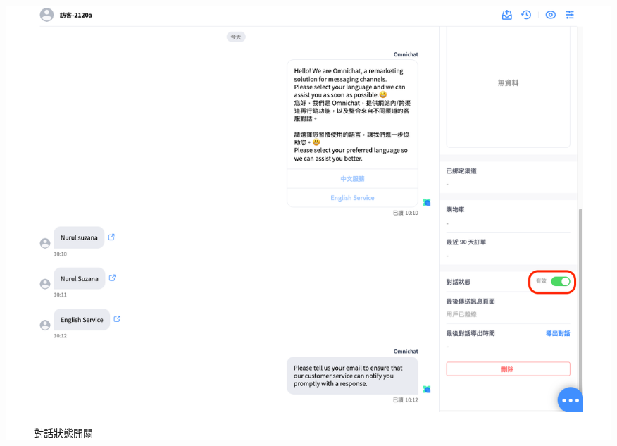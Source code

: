 <div><figure><img src="../../.gitbook/assets/截圖 2024-12-23 下午2.55.32.png" alt=""><figcaption><p>對話狀態開關</p></figcaption></figure>